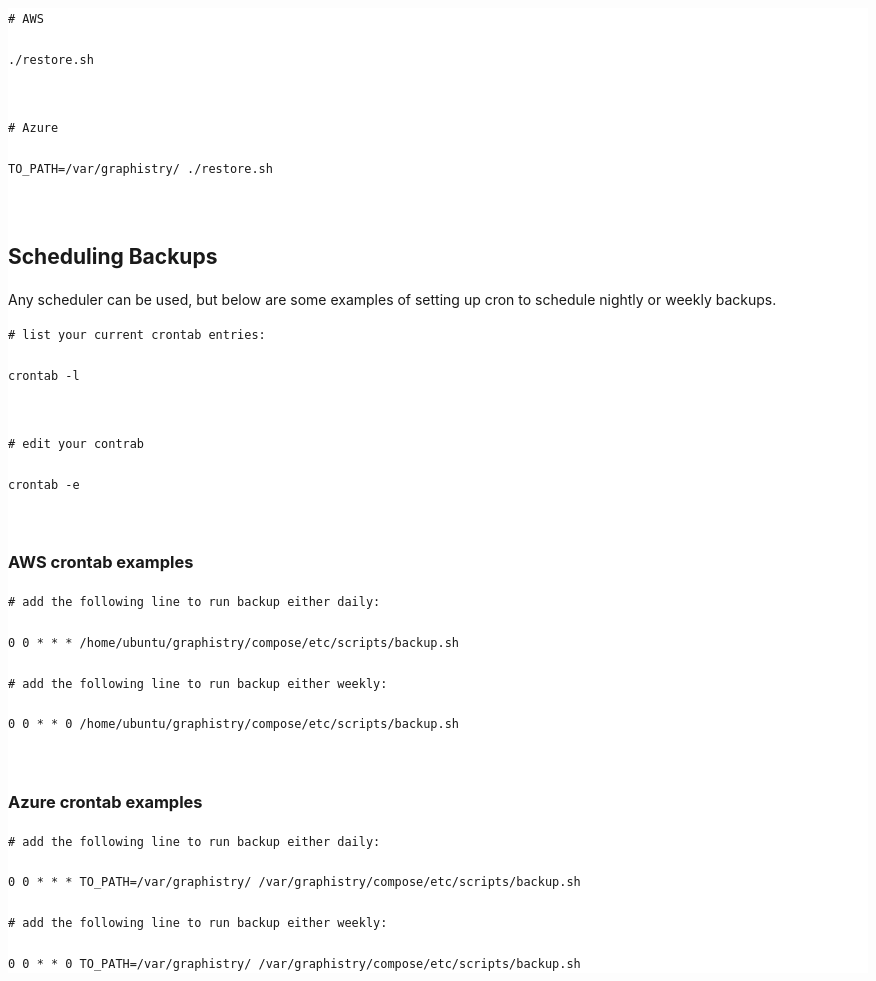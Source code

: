 
```
# AWS

./restore.sh
```

<br> 

```
# Azure

TO_PATH=/var/graphistry/ ./restore.sh 
```

<br>

## Scheduling Backups

Any scheduler can be used, but below are some examples of setting up cron to schedule nightly or weekly backups. 

```
# list your current crontab entries: 

crontab -l 
```

<br> 

```
# edit your contrab

crontab -e 
```

<br> 

### AWS crontab examples
```
# add the following line to run backup either daily: 

0 0 * * * /home/ubuntu/graphistry/compose/etc/scripts/backup.sh 

# add the following line to run backup either weekly: 

0 0 * * 0 /home/ubuntu/graphistry/compose/etc/scripts/backup.sh
```

<br> 

### Azure crontab examples

```
# add the following line to run backup either daily: 

0 0 * * * TO_PATH=/var/graphistry/ /var/graphistry/compose/etc/scripts/backup.sh 

# add the following line to run backup either weekly: 

0 0 * * 0 TO_PATH=/var/graphistry/ /var/graphistry/compose/etc/scripts/backup.sh
```
